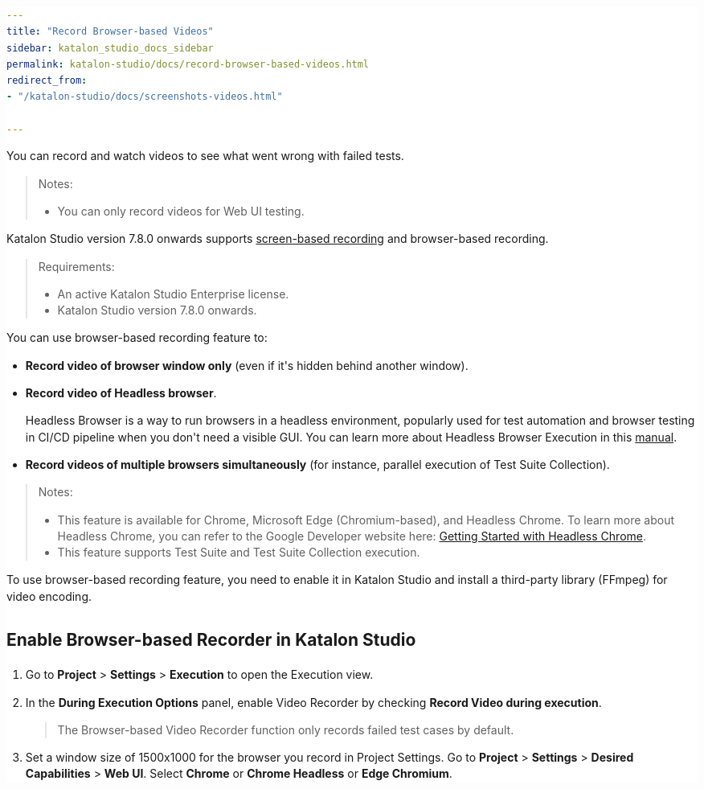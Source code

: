 ```yaml
---
title: "Record Browser-based Videos"
sidebar: katalon_studio_docs_sidebar
permalink: katalon-studio/docs/record-browser-based-videos.html
redirect_from:
- "/katalon-studio/docs/screenshots-videos.html"

---
```


You can record and watch videos to see what went wrong with failed tests.  

> Notes:
> * You can only record videos for Web UI testing.

Katalon Studio version 7.8.0 onwards supports [screen-based recording](https://docs.katalon.com/katalon-studio/docs/record-screen-based-videos.html) and browser-based recording.

> Requirements:
> * An active Katalon Studio Enterprise license.
> * Katalon Studio version 7.8.0 onwards.

You can use browser-based recording feature to:  

* **Record video of browser window only** (even if it's hidden behind another window).
* **Record video of Headless browser**.

    Headless Browser is a way to run browsers in a headless environment, popularly used for test automation and browser testing in CI/CD pipeline when you don't need a visible GUI. You can learn more about Headless Browser Execution in this [manual](https://docs.katalon.com/katalon-studio/docs/headless-browsers-execution.html).

* **Record videos of multiple browsers simultaneously** (for instance, parallel execution of Test Suite Collection).

> Notes:
> * This feature is available for Chrome, Microsoft Edge (Chromium-based), and Headless Chrome. To learn more about Headless Chrome, you can refer to the Google Developer website here: [Getting Started with Headless Chrome](https://developers.google.com/web/updates/2017/04/headless-chrome). 
> * This feature supports Test Suite and Test Suite Collection execution.

To use browser-based recording feature, you need to enable it in Katalon Studio and install a third-party library (FFmpeg) for video encoding.

## Enable Browser-based Recorder in Katalon Studio

1. Go to **Project** > **Settings** > **Execution** to open the Execution view.
2. In the **During Execution Options** panel, enable Video Recorder by checking **Record Video during execution**.

   > The Browser-based Video  Recorder function only records failed test cases by default.

3. Set a window size of 1500x1000 for the browser you record in Project Settings.
   Go to **Project** > **Settings** > **Desired Capabilities** > **Web UI**. Select **Chrome** or **Chrome Headless** or **Edge Chromium**.
